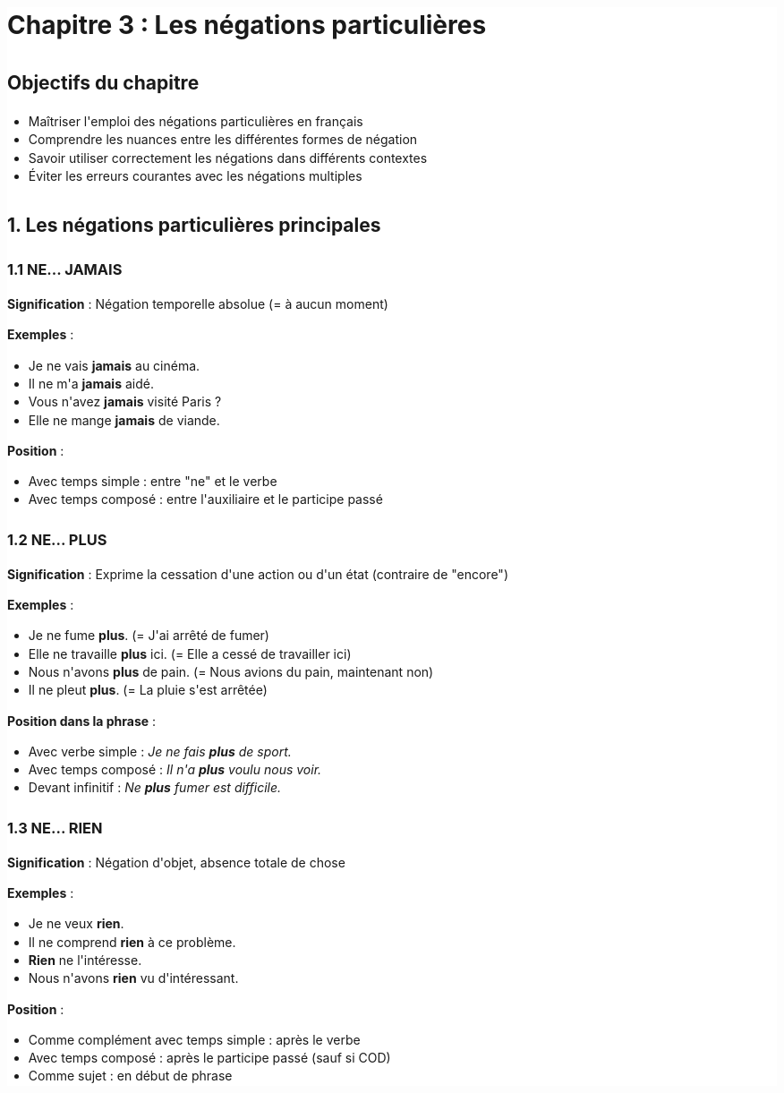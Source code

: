 # Chapitre 3 : Les négations particulières

## Objectifs du chapitre
- Maîtriser l'emploi des négations particulières en français
- Comprendre les nuances entre les différentes formes de négation
- Savoir utiliser correctement les négations dans différents contextes
- Éviter les erreurs courantes avec les négations multiples

## 1. Les négations particulières principales

### 1.1 NE... JAMAIS
**Signification** : Négation temporelle absolue (= à aucun moment)

**Exemples** :
- Je ne vais **jamais** au cinéma.
- Il ne m'a **jamais** aidé.
- Vous n'avez **jamais** visité Paris ?
- Elle ne mange **jamais** de viande.

**Position** :
- Avec temps simple : entre "ne" et le verbe
- Avec temps composé : entre l'auxiliaire et le participe passé

### 1.2 NE... PLUS
**Signification** : Exprime la cessation d'une action ou d'un état (contraire de "encore")

**Exemples** :
- Je ne fume **plus**. (= J'ai arrêté de fumer)
- Elle ne travaille **plus** ici. (= Elle a cessé de travailler ici)
- Nous n'avons **plus** de pain. (= Nous avions du pain, maintenant non)
- Il ne pleut **plus**. (= La pluie s'est arrêtée)

**Position dans la phrase** :
- Avec verbe simple : *Je ne fais **plus** de sport.*
- Avec temps composé : *Il n'a **plus** voulu nous voir.*
- Devant infinitif : *Ne **plus** fumer est difficile.*

### 1.3 NE... RIEN
**Signification** : Négation d'objet, absence totale de chose

**Exemples** :
- Je ne veux **rien**.
- Il ne comprend **rien** à ce problème.
- **Rien** ne l'intéresse.
- Nous n'avons **rien** vu d'intéressant.

**Position** :
- Comme complément avec temps simple : après le verbe
- Avec temps composé : après le participe passé (sauf si COD)
- Comme sujet : en début de phrase
